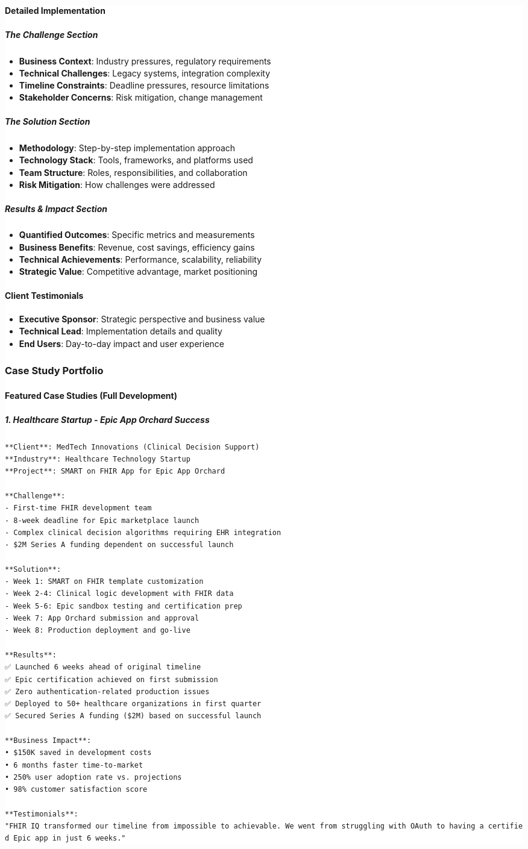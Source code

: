 #### Detailed Implementation

##### The Challenge Section
- **Business Context**: Industry pressures, regulatory requirements
- **Technical Challenges**: Legacy systems, integration complexity
- **Timeline Constraints**: Deadline pressures, resource limitations
- **Stakeholder Concerns**: Risk mitigation, change management

##### The Solution Section
- **Methodology**: Step-by-step implementation approach
- **Technology Stack**: Tools, frameworks, and platforms used
- **Team Structure**: Roles, responsibilities, and collaboration
- **Risk Mitigation**: How challenges were addressed

##### Results & Impact Section
- **Quantified Outcomes**: Specific metrics and measurements
- **Business Benefits**: Revenue, cost savings, efficiency gains
- **Technical Achievements**: Performance, scalability, reliability
- **Strategic Value**: Competitive advantage, market positioning

#### Client Testimonials
- **Executive Sponsor**: Strategic perspective and business value
- **Technical Lead**: Implementation details and quality
- **End Users**: Day-to-day impact and user experience

### Case Study Portfolio

#### Featured Case Studies (Full Development)

##### 1. Healthcare Startup - Epic App Orchard Success
```
**Client**: MedTech Innovations (Clinical Decision Support)
**Industry**: Healthcare Technology Startup
**Project**: SMART on FHIR App for Epic App Orchard

**Challenge**:
- First-time FHIR development team
- 8-week deadline for Epic marketplace launch
- Complex clinical decision algorithms requiring EHR integration
- $2M Series A funding dependent on successful launch

**Solution**:
- Week 1: SMART on FHIR template customization
- Week 2-4: Clinical logic development with FHIR data
- Week 5-6: Epic sandbox testing and certification prep
- Week 7: App Orchard submission and approval
- Week 8: Production deployment and go-live

**Results**:
✅ Launched 6 weeks ahead of original timeline
✅ Epic certification achieved on first submission
✅ Zero authentication-related production issues
✅ Deployed to 50+ healthcare organizations in first quarter
✅ Secured Series A funding ($2M) based on successful launch

**Business Impact**:
• $150K saved in development costs
• 6 months faster time-to-market
• 250% user adoption rate vs. projections
• 98% customer satisfaction score

**Testimonials**:
"FHIR IQ transformed our timeline from impossible to achievable. We went from struggling with OAuth to having a certified Epic app in just 6 weeks."
```